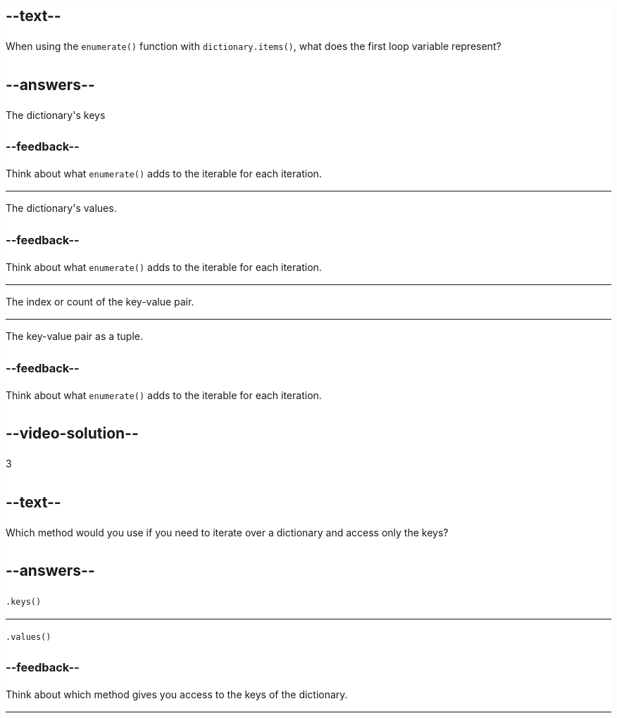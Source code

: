 ## --text--

When using the `enumerate()` function with `dictionary.items()`, what does the first loop variable represent?

## --answers--

The dictionary's keys

### --feedback--

Think about what `enumerate()` adds to the iterable for each iteration.

---

The dictionary's values.

### --feedback--

Think about what `enumerate()` adds to the iterable for each iteration.

---

The index or count of the key-value pair.

---

The key-value pair as a tuple.

### --feedback--

Think about what `enumerate()` adds to the iterable for each iteration.

## --video-solution--

3

## --text--

Which method would you use if you need to iterate over a dictionary and access only the keys?

## --answers--

`.keys()`

---

`.values()`

### --feedback--

Think about which method gives you access to the keys of the dictionary.

---
